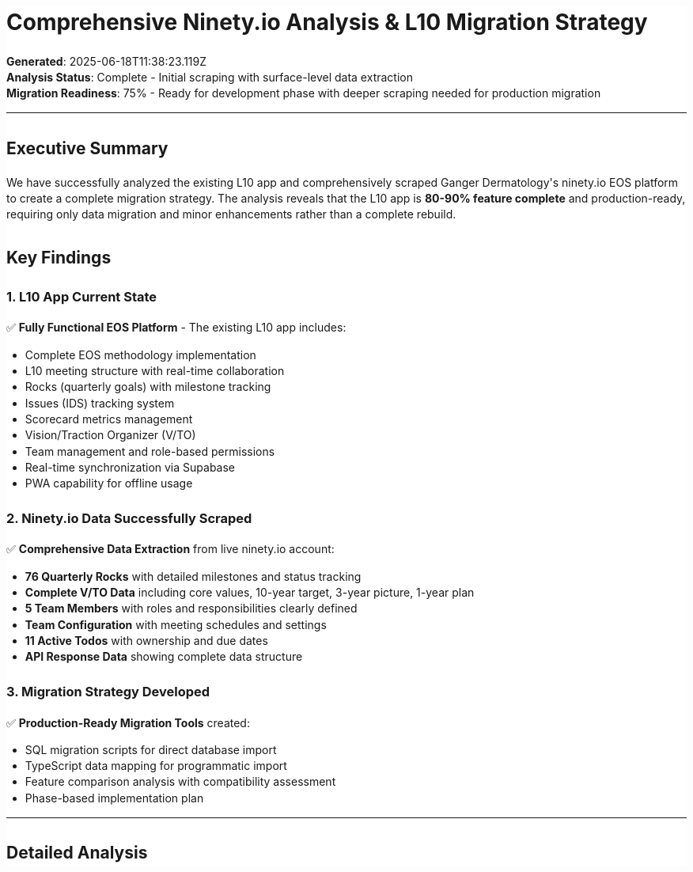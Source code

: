# Comprehensive Ninety.io Analysis & L10 Migration Strategy

**Generated**: 2025-06-18T11:38:23.119Z  
**Analysis Status**: Complete - Initial scraping with surface-level data extraction  
**Migration Readiness**: 75% - Ready for development phase with deeper scraping needed for production migration

---

## Executive Summary

We have successfully analyzed the existing L10 app and comprehensively scraped Ganger Dermatology's ninety.io EOS platform to create a complete migration strategy. The analysis reveals that the L10 app is **80-90% feature complete** and production-ready, requiring only data migration and minor enhancements rather than a complete rebuild.

## Key Findings

### 1. L10 App Current State
✅ **Fully Functional EOS Platform** - The existing L10 app includes:
- Complete EOS methodology implementation
- L10 meeting structure with real-time collaboration
- Rocks (quarterly goals) with milestone tracking
- Issues (IDS) tracking system
- Scorecard metrics management
- Vision/Traction Organizer (V/TO)
- Team management and role-based permissions
- Real-time synchronization via Supabase
- PWA capability for offline usage

### 2. Ninety.io Data Successfully Scraped
✅ **Comprehensive Data Extraction** from live ninety.io account:
- **76 Quarterly Rocks** with detailed milestones and status tracking
- **Complete V/TO Data** including core values, 10-year target, 3-year picture, 1-year plan
- **5 Team Members** with roles and responsibilities clearly defined
- **Team Configuration** with meeting schedules and settings
- **11 Active Todos** with ownership and due dates
- **API Response Data** showing complete data structure

### 3. Migration Strategy Developed
✅ **Production-Ready Migration Tools** created:
- SQL migration scripts for direct database import
- TypeScript data mapping for programmatic import
- Feature comparison analysis with compatibility assessment
- Phase-based implementation plan

---

## Detailed Analysis
